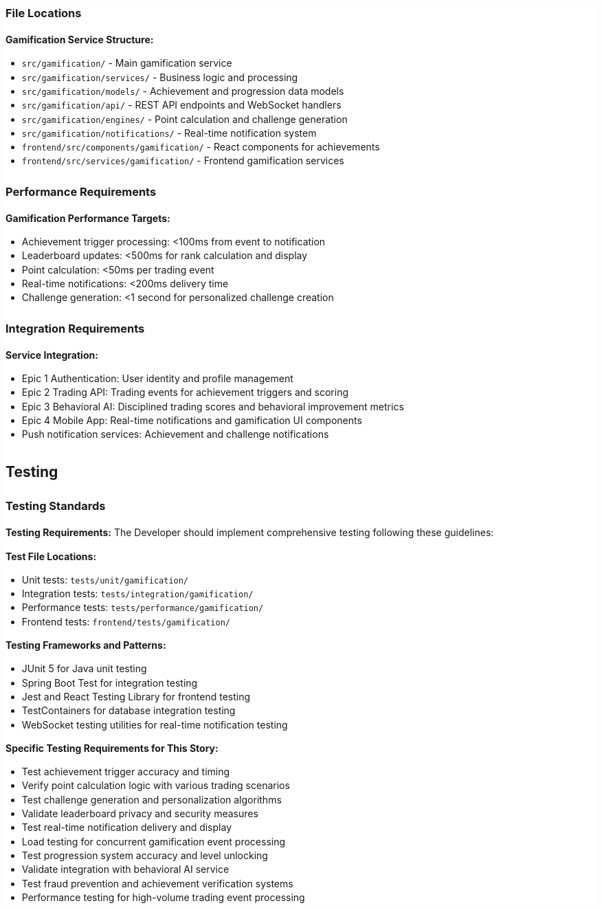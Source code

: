 ### File Locations
**Gamification Service Structure:**
- `src/gamification/` - Main gamification service
- `src/gamification/services/` - Business logic and processing
- `src/gamification/models/` - Achievement and progression data models
- `src/gamification/api/` - REST API endpoints and WebSocket handlers
- `src/gamification/engines/` - Point calculation and challenge generation
- `src/gamification/notifications/` - Real-time notification system
- `frontend/src/components/gamification/` - React components for achievements
- `frontend/src/services/gamification/` - Frontend gamification services

### Performance Requirements
**Gamification Performance Targets:**
- Achievement trigger processing: <100ms from event to notification
- Leaderboard updates: <500ms for rank calculation and display
- Point calculation: <50ms per trading event
- Real-time notifications: <200ms delivery time
- Challenge generation: <1 second for personalized challenge creation

### Integration Requirements
**Service Integration:**
- Epic 1 Authentication: User identity and profile management
- Epic 2 Trading API: Trading events for achievement triggers and scoring
- Epic 3 Behavioral AI: Disciplined trading scores and behavioral improvement metrics
- Epic 4 Mobile App: Real-time notifications and gamification UI components
- Push notification services: Achievement and challenge notifications

## Testing

### Testing Standards
**Testing Requirements:** The Developer should implement comprehensive testing following these guidelines:

**Test File Locations:**
- Unit tests: `tests/unit/gamification/`
- Integration tests: `tests/integration/gamification/`
- Performance tests: `tests/performance/gamification/`
- Frontend tests: `frontend/tests/gamification/`

**Testing Frameworks and Patterns:**
- JUnit 5 for Java unit testing
- Spring Boot Test for integration testing
- Jest and React Testing Library for frontend testing
- TestContainers for database integration testing
- WebSocket testing utilities for real-time notification testing

**Specific Testing Requirements for This Story:**
- Test achievement trigger accuracy and timing
- Verify point calculation logic with various trading scenarios
- Test challenge generation and personalization algorithms
- Validate leaderboard privacy and security measures
- Test real-time notification delivery and display
- Load testing for concurrent gamification event processing
- Test progression system accuracy and level unlocking
- Validate integration with behavioral AI service
- Test fraud prevention and achievement verification systems
- Performance testing for high-volume trading event processing
